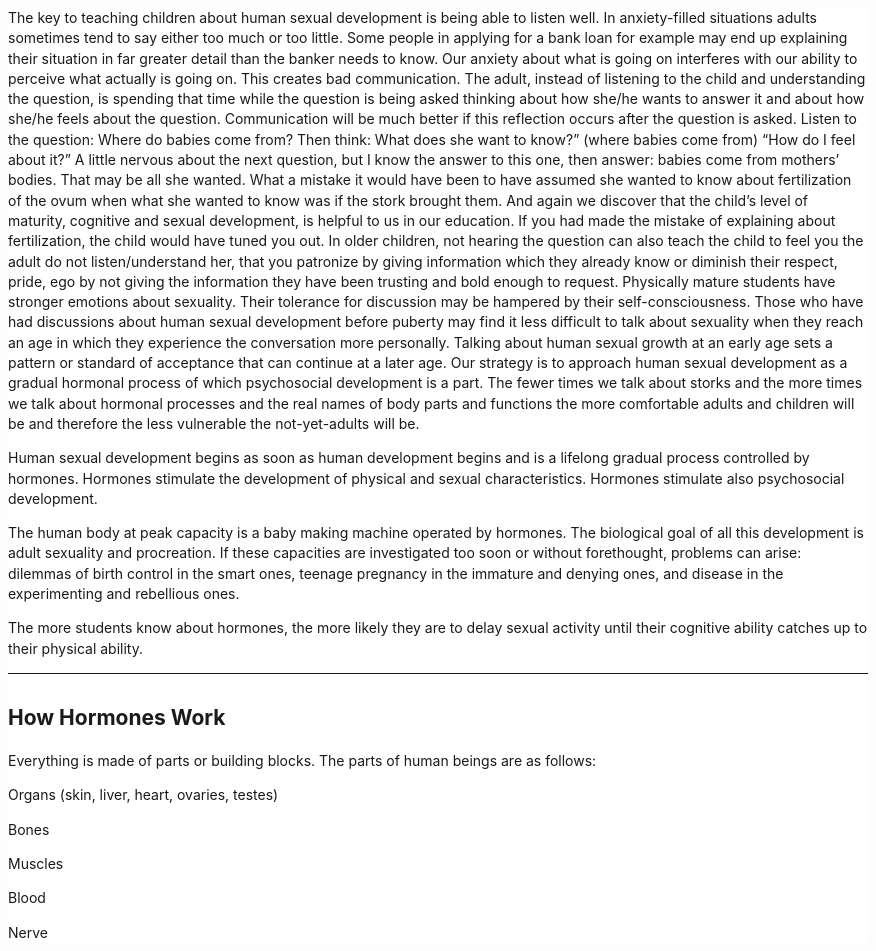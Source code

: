 The key to teaching children about human sexual development is being able to listen well. In anxiety-filled situations adults sometimes tend to say either too much or too little. Some people in applying for a bank loan for example may end up explaining their situation in far greater detail than the banker needs to know. Our anxiety about what is going on interferes with our ability to perceive what actually is going on. This creates bad communication. The adult, instead of listening to the child and understanding the question, is spending that time while the question is being asked thinking about how she/he wants to answer it and about how she/he feels about the question. Communication will be much better if this reflection occurs after the question is asked. Listen to the question: Where do babies come from? Then think: What does she want to know?” (where babies come from) “How do I feel about it?” A little nervous about the next question, but I know the answer to this one, then answer: babies come from mothers’ bodies. That may be all she wanted. What a mistake it would have been to have assumed she wanted to know about fertilization of the ovum when what she wanted to know was if the stork brought them. And again we discover that the child’s level of maturity, cognitive and sexual development, is helpful to us in our education. If you had made the mistake of explaining about fertilization, the child would have tuned you out. In older children, not hearing the question can also teach the child to feel you the adult do not listen/understand her, that you patronize by giving information which they already know or diminish their respect, pride, ego by not giving the information they have been trusting and bold enough to request. Physically mature students have stronger emotions about sexuality. Their tolerance for discussion may be hampered by their self-consciousness. Those who have had discussions about human sexual development before puberty may find it less difficult to talk about sexuality when they reach an age in which they experience the conversation more personally. Talking about human sexual growth at an early age sets a pattern or standard of acceptance that can continue at a later age. Our strategy is to approach human sexual development as a gradual hormonal process of which psychosocial development is a part. The fewer times we talk about storks and the more times we talk about hormonal processes and the real names of body parts and functions the more comfortable adults and children will be and therefore the less vulnerable the not-yet-adults will be.
</p>
<p>
Human sexual development begins as soon as human development begins and is a lifelong gradual process controlled by hormones. Hormones stimulate the development of physical and sexual characteristics. Hormones stimulate also psychosocial development.
</p>
<p>
The human body at peak capacity is a baby making machine operated by hormones. The biological goal of all this development is adult sexuality and procreation. If these capacities are investigated too soon or without forethought, problems can arise: dilemmas of birth control in the smart ones, teenage pregnancy in the immature and denying ones, and disease in the experimenting and rebellious ones.
</p>
<p>
The more students know about hormones, the more likely they are to delay sexual activity until their cognitive ability catches up to their physical ability.
</p>
<hr/>
<h2>
How Hormones Work
</h2>
Everything is made of parts or building blocks. The parts of human beings are as follows:
<p>
Organs (skin, liver, heart, ovaries, testes)
</p>
<p>
Bones
</p>
<p>
Muscles
</p>
<p>
Blood
</p>
<p>
Nerve
</p>
<p>